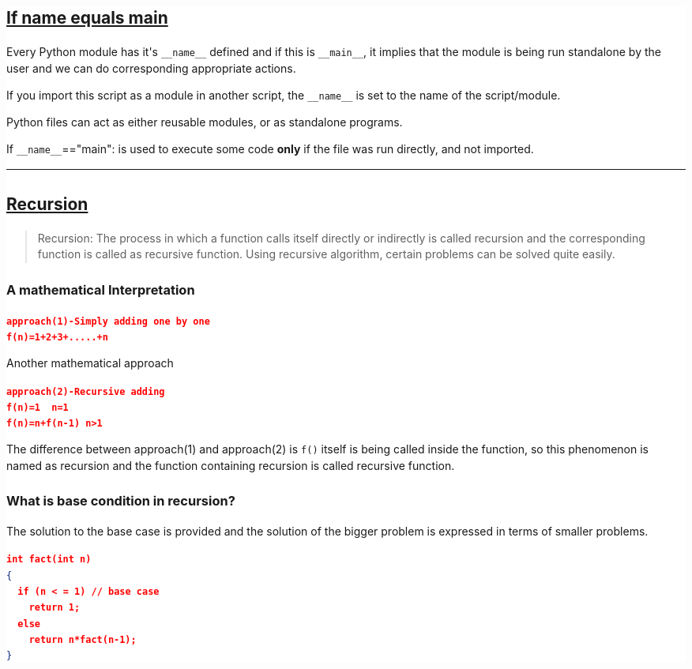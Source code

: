 ## [If name equals main](https://www.geeksforgeeks.org/what-does-the-if-__name__-__main__-do/)

Every Python module has it's `__name__` defined and if this is `__main__`, it implies that the module is being run standalone by the user and we can do corresponding appropriate actions.

If you import this script as a module in another script, the `__name__` is set to the name of the script/module.

Python files can act as either reusable modules, or as standalone programs.

If `__name__`=="main": is used to execute some code **only** if the file was run directly, and not imported.

-------

## [Recursion](https://www.geeksforgeeks.org/recursion/)

>Recursion: The process in which a function calls itself directly or indirectly is called recursion and the corresponding function is called as recursive function. Using recursive algorithm, certain problems can be solved quite easily.

### A mathematical Interpretation

```json
approach(1)-Simply adding one by one
f(n)=1+2+3+.....+n
```

Another mathematical approach

```json
approach(2)-Recursive adding
f(n)=1  n=1
f(n)=n+f(n-1) n>1
```

The difference between approach(1) and approach(2) is `f()` itself is being called inside the function, so this phenomenon is named as recursion and the function containing recursion is called recursive function.

### What is base condition in recursion?

The solution to the base case is provided and the solution of the bigger problem is expressed in terms of smaller problems.

```json
int fact(int n)
{
  if (n < = 1) // base case
    return 1;
  else
    return n*fact(n-1);
}
```
